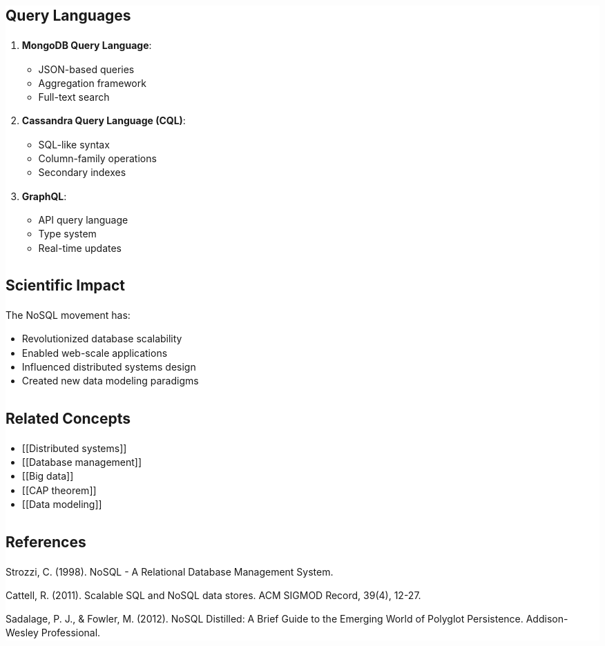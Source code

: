 ## Query Languages

1. **MongoDB Query Language**:
   - JSON-based queries
   - Aggregation framework
   - Full-text search

2. **Cassandra Query Language (CQL)**:
   - SQL-like syntax
   - Column-family operations
   - Secondary indexes

3. **GraphQL**:
   - API query language
   - Type system
   - Real-time updates

## Scientific Impact

The NoSQL movement has:
- Revolutionized database scalability
- Enabled web-scale applications
- Influenced distributed systems design
- Created new data modeling paradigms

## Related Concepts
- [[Distributed systems]]
- [[Database management]]
- [[Big data]]
- [[CAP theorem]]
- [[Data modeling]]

## References

Strozzi, C. (1998). NoSQL - A Relational Database Management System.

Cattell, R. (2011). Scalable SQL and NoSQL data stores. ACM SIGMOD Record, 39(4), 12-27.

Sadalage, P. J., & Fowler, M. (2012). NoSQL Distilled: A Brief Guide to the Emerging World of Polyglot Persistence. Addison-Wesley Professional.